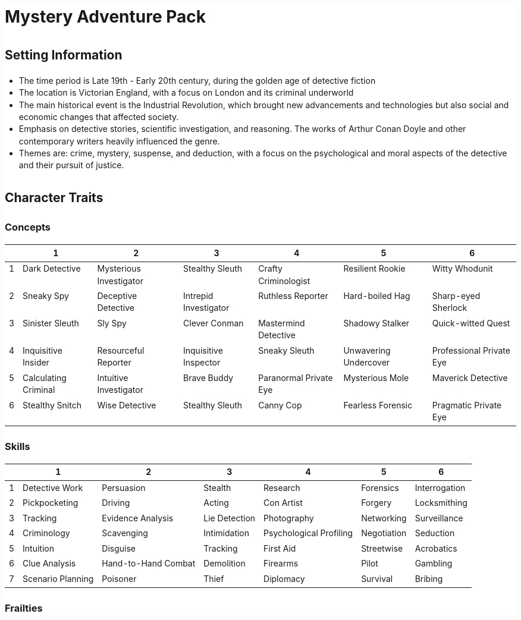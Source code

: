 # Mystery Adventure Pack

## Setting Information
- The time period is Late 19th - Early 20th century, during the golden age of detective fiction
- The location is Victorian England, with a focus on London and its criminal underworld
- The main historical event is the Industrial Revolution, which brought new advancements and technologies but also social and economic changes that affected society.
- Emphasis on detective stories, scientific investigation, and reasoning. The works of Arthur Conan Doyle and other contemporary writers heavily influenced the genre.
- Themes are: crime, mystery, suspense, and deduction, with a focus on the psychological and moral aspects of the detective and their pursuit of justice.

## Character Traits

### Concepts

|     | 1                    | 2                       | 3                     | 4                      | 5                     | 6                        |
|:---:| -------------------- | ----------------------- | --------------------- | ---------------------- | --------------------- | ------------------------ |
|  1  | Dark Detective       | Mysterious Investigator | Stealthy Sleuth       | Crafty Criminologist   | Resilient Rookie      | Witty Whodunit           |
|  2  | Sneaky Spy           | Deceptive Detective     | Intrepid Investigator | Ruthless Reporter      | Hard-boiled Hag       | Sharp-eyed Sherlock      |
|  3  | Sinister Sleuth      | Sly Spy                 | Clever Conman         | Mastermind Detective   | Shadowy Stalker       | Quick-witted Quest       |
|  4  | Inquisitive Insider  | Resourceful Reporter    | Inquisitive Inspector | Sneaky Sleuth          | Unwavering Undercover | Professional Private Eye |
|  5  | Calculating Criminal | Intuitive Investigator  | Brave Buddy           | Paranormal Private Eye | Mysterious Mole       | Maverick Detective       |
|  6  | Stealthy Snitch      | Wise Detective          | Stealthy Sleuth       | Canny Cop              | Fearless Forensic     | Pragmatic Private Eye    |


### Skills

|     | 1                 | 2                   | 3             | 4                       | 5           | 6             |
|:---:| ----------------- | ------------------- | ------------- | ----------------------- | ----------- | ------------- |
|  1  | Detective Work    | Persuasion          | Stealth       | Research                | Forensics   | Interrogation |
|  2  | Pickpocketing     | Driving             | Acting        | Con Artist              | Forgery     | Locksmithing  |
|  3  | Tracking          | Evidence Analysis   | Lie Detection | Photography             | Networking  | Surveillance  |
|  4  | Criminology       | Scavenging          | Intimidation  | Psychological Profiling | Negotiation | Seduction     |
|  5  | Intuition         | Disguise            | Tracking      | First Aid               | Streetwise  | Acrobatics    |
|  6  | Clue Analysis     | Hand-to-Hand Combat | Demolition    | Firearms                | Pilot       | Gambling      |
|  7  | Scenario Planning | Poisoner            | Thief         | Diplomacy               | Survival    | Bribing       |



### Frailties
